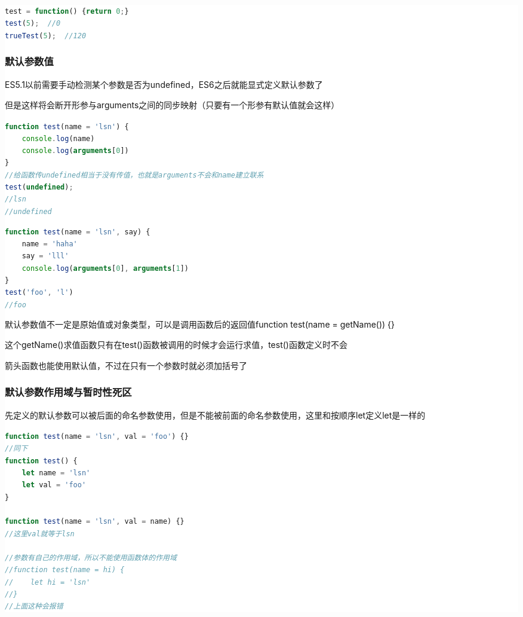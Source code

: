 ```javascript
test = function() {return 0;}
test(5);  //0
trueTest(5);  //120
```

###  默认参数值 

​	ES5.1以前需要手动检测某个参数是否为undefined，ES6之后就能显式定义默认参数了

但是这样将会断开形参与arguments之间的同步映射（只要有一个形参有默认值就会这样）

```javascript
function test(name = 'lsn') {
	console.log(name)
    console.log(arguments[0])
}
//给函数传undefined相当于没有传值，也就是arguments不会和name建立联系
test(undefined);
//lsn
//undefined
```

```javascript
function test(name = 'lsn', say) {
	name = 'haha'
    say = 'lll'
    console.log(arguments[0], arguments[1])
}
test('foo', 'l')
//foo
```

默认参数值不一定是原始值或对象类型，可以是调用函数后的返回值function test(name = getName()) {}

这个getName()求值函数只有在test()函数被调用的时候才会运行求值，test()函数定义时不会

箭头函数也能使用默认值，不过在只有一个参数时就必须加括号了

###  默认参数作用域与暂时性死区 

​	先定义的默认参数可以被后面的命名参数使用，但是不能被前面的命名参数使用，这里和按顺序let定义let是一样的

```javascript
function test(name = 'lsn', val = 'foo') {}
//同下
function test() {
    let name = 'lsn'
    let val = 'foo'
}

function test(name = 'lsn', val = name) {}
//这里val就等于lsn

//参数有自己的作用域，所以不能使用函数体的作用域
//function test(name = hi) {
//    let hi = 'lsn'
//}
//上面这种会报错
```
